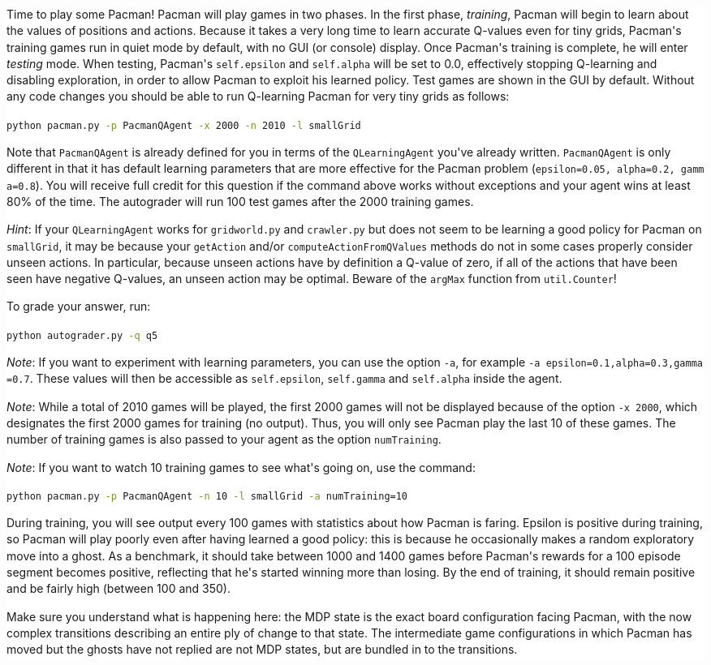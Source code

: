 Time to play some Pacman! Pacman will play games in two phases. In the first phase, *training*, Pacman will begin to learn about the values of positions and actions. Because it takes a very long time to learn accurate Q-values even for tiny grids, Pacman's training games run in quiet mode by default, with no GUI (or console) display. Once Pacman's training is complete, he will enter *testing* mode. When testing, Pacman's `self.epsilon` and `self.alpha` will be set to 0.0, effectively stopping Q-learning and disabling exploration, in order to allow Pacman to exploit his learned policy. Test games are shown in the GUI by default. Without any code changes you should be able to run Q-learning Pacman for very tiny grids as follows:

```bash
python pacman.py -p PacmanQAgent -x 2000 -n 2010 -l smallGrid
```

Note that `PacmanQAgent` is already defined for you in terms of the `QLearningAgent` you've already written. `PacmanQAgent` is only different in that it has default learning parameters that are more effective for the Pacman problem (`epsilon=0.05, alpha=0.2, gamma=0.8`). You will receive full credit for this question if the command above works without exceptions and your agent wins at least 80% of the time. The autograder will run 100 test games after the 2000 training games.

*Hint*: If your `QLearningAgent` works for `gridworld.py` and `crawler.py` but does not seem to be learning a good policy for Pacman on `smallGrid`, it may be because your `getAction` and/or `computeActionFromQValues` methods do not in some cases properly consider unseen actions. In particular, because unseen actions have by definition a Q-value of zero, if all of the actions that have been seen have negative Q-values, an unseen action may be optimal. Beware of the `argMax` function from `util.Counter`!

To grade your answer, run:

```bash
python autograder.py -q q5
```

*Note*: If you want to experiment with learning parameters, you can use the option `-a`, for example `-a epsilon=0.1,alpha=0.3,gamma=0.7`. These values will then be accessible as `self.epsilon`, `self.gamma` and `self.alpha` inside the agent.

*Note*: While a total of 2010 games will be played, the first 2000 games will not be displayed because of the option `-x 2000`, which designates the first 2000 games for training (no output). Thus, you will only see Pacman play the last 10 of these games. The number of training games is also passed to your agent as the option `numTraining`.

*Note*: If you want to watch 10 training games to see what's going on, use the command:

```bash
python pacman.py -p PacmanQAgent -n 10 -l smallGrid -a numTraining=10
```

During training, you will see output every 100 games with statistics about how Pacman is faring. Epsilon is positive during training, so Pacman will play poorly even after having learned a good policy: this is because he occasionally makes a random exploratory move into a ghost. As a benchmark, it should take between 1000 and 1400 games before Pacman's rewards for a 100 episode segment becomes positive, reflecting that he's started winning more than losing. By the end of training, it should remain positive and be fairly high (between 100 and 350).

Make sure you understand what is happening here: the MDP state is the exact board configuration facing Pacman, with the now complex transitions describing an entire ply of change to that state. The intermediate game configurations in which Pacman has moved but the ghosts have not replied are not MDP states, but are bundled in to the transitions.
